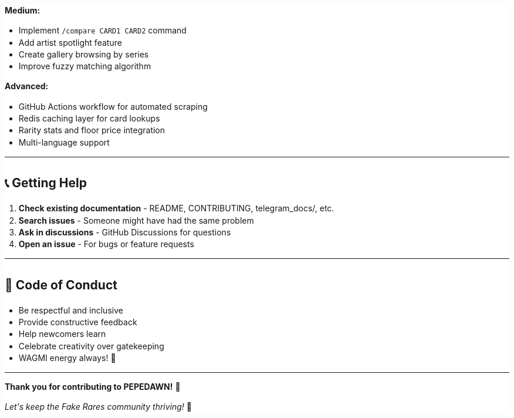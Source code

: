 **Medium:**
- Implement `/compare CARD1 CARD2` command
- Add artist spotlight feature
- Create gallery browsing by series
- Improve fuzzy matching algorithm

**Advanced:**
- GitHub Actions workflow for automated scraping
- Redis caching layer for card lookups
- Rarity stats and floor price integration
- Multi-language support

---

## 📞 Getting Help

1. **Check existing documentation** - README, CONTRIBUTING, telegram_docs/, etc.
2. **Search issues** - Someone might have had the same problem
3. **Ask in discussions** - GitHub Discussions for questions
4. **Open an issue** - For bugs or feature requests

---

## 🤝 Code of Conduct

- Be respectful and inclusive
- Provide constructive feedback
- Help newcomers learn
- Celebrate creativity over gatekeeping
- WAGMI energy always! 🐸

---

**Thank you for contributing to PEPEDAWN!** 🙏

*Let's keep the Fake Rares community thriving!* 🚀

